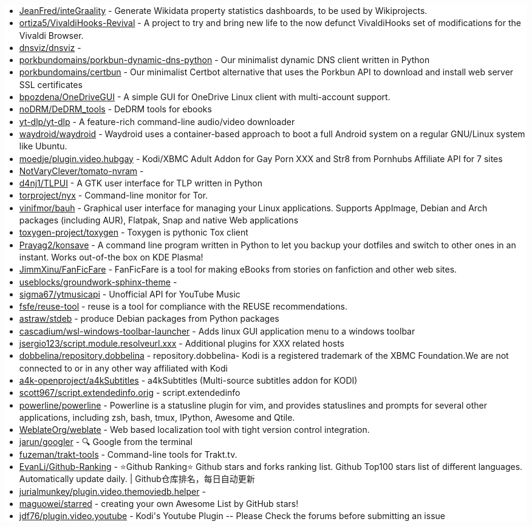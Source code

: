 - [JeanFred/inteGraality](https://github.com/JeanFred/inteGraality) - Generate Wikidata property statistics dashboards, to be used by Wikiprojects.
- [ortiza5/VivaldiHooks-Revival](https://github.com/ortiza5/VivaldiHooks-Revival) - A project to try and bring new life to the now defunct VivaldiHooks set of modifications for the Vivaldi Browser.
- [dnsviz/dnsviz](https://github.com/dnsviz/dnsviz) - 
- [porkbundomains/porkbun-dynamic-dns-python](https://github.com/porkbundomains/porkbun-dynamic-dns-python) - Our minimalist dynamic DNS client written in Python
- [porkbundomains/certbun](https://github.com/porkbundomains/certbun) - Our minimalist Certbot alternative that uses the Porkbun API to download and install web server SSL certificates
- [bpozdena/OneDriveGUI](https://github.com/bpozdena/OneDriveGUI) - A simple GUI for OneDrive Linux client with multi-account support.
- [noDRM/DeDRM_tools](https://github.com/noDRM/DeDRM_tools) - DeDRM tools for ebooks
- [yt-dlp/yt-dlp](https://github.com/yt-dlp/yt-dlp) - A feature-rich command-line audio/video downloader
- [waydroid/waydroid](https://github.com/waydroid/waydroid) - Waydroid uses a container-based approach to boot a full Android system on a regular GNU/Linux system like Ubuntu.
- [moedje/plugin.video.hubgay](https://github.com/moedje/plugin.video.hubgay) - Kodi/XBMC Adult Addon for Gay Porn XXX and Str8 from Pornhubs Affiliate API for 7 sites
- [NotVaryClever/tomato-nvram](https://github.com/NotVaryClever/tomato-nvram) - 
- [d4nj1/TLPUI](https://github.com/d4nj1/TLPUI) - A GTK user interface for TLP written in Python
- [torproject/nyx](https://github.com/torproject/nyx) - Command-line monitor for Tor.
- [vinifmor/bauh](https://github.com/vinifmor/bauh) - Graphical user interface for managing your Linux applications. Supports AppImage, Debian and Arch packages (including AUR), Flatpak, Snap and native Web applications
- [toxygen-project/toxygen](https://github.com/toxygen-project/toxygen) - Toxygen is pythonic Tox client
- [Prayag2/konsave](https://github.com/Prayag2/konsave) - A command line program written in Python to let you backup your dotfiles and switch to other ones in an instant. Works out-of-the box on KDE Plasma!
- [JimmXinu/FanFicFare](https://github.com/JimmXinu/FanFicFare) - FanFicFare is a tool for making eBooks from stories on fanfiction and other web sites.
- [useblocks/groundwork-sphinx-theme](https://github.com/useblocks/groundwork-sphinx-theme) - 
- [sigma67/ytmusicapi](https://github.com/sigma67/ytmusicapi) - Unofficial API for YouTube Music
- [fsfe/reuse-tool](https://github.com/fsfe/reuse-tool) - reuse is a tool for compliance with the REUSE recommendations.
- [astraw/stdeb](https://github.com/astraw/stdeb) - produce Debian packages from Python packages
- [cascadium/wsl-windows-toolbar-launcher](https://github.com/cascadium/wsl-windows-toolbar-launcher) - Adds linux GUI application menu to a windows toolbar
- [jsergio123/script.module.resolveurl.xxx](https://github.com/jsergio123/script.module.resolveurl.xxx) - Additional plugins for XXX related hosts
- [dobbelina/repository.dobbelina](https://github.com/dobbelina/repository.dobbelina) - repository.dobbelina- Kodi is a registered trademark of the XBMC Foundation.We are not connected to or in any other way affiliated with Kodi
- [a4k-openproject/a4kSubtitles](https://github.com/a4k-openproject/a4kSubtitles) - a4kSubtitles (Multi-source subtitles addon for KODI)
- [scott967/script.extendedinfo.orig](https://github.com/scott967/script.extendedinfo.orig) - script.extendedinfo
- [powerline/powerline](https://github.com/powerline/powerline) - Powerline is a statusline plugin for vim, and provides statuslines and prompts for several other applications, including zsh, bash, tmux, IPython, Awesome and Qtile.
- [WeblateOrg/weblate](https://github.com/WeblateOrg/weblate) - Web based localization tool with tight version control integration.
- [jarun/googler](https://github.com/jarun/googler) - :mag: Google from the terminal
- [fuzeman/trakt-tools](https://github.com/fuzeman/trakt-tools) - Command-line tools for Trakt.tv.
- [EvanLi/Github-Ranking](https://github.com/EvanLi/Github-Ranking) - :star:Github Ranking:star: Github stars and forks ranking list. Github Top100 stars list of different languages. Automatically update daily. | Github仓库排名，每日自动更新
- [jurialmunkey/plugin.video.themoviedb.helper](https://github.com/jurialmunkey/plugin.video.themoviedb.helper) - 
- [maguowei/starred](https://github.com/maguowei/starred) - creating your own Awesome List by GitHub stars!
- [jdf76/plugin.video.youtube](https://github.com/jdf76/plugin.video.youtube) - Kodi's Youtube Plugin -- Please Check the forums before submitting an issue